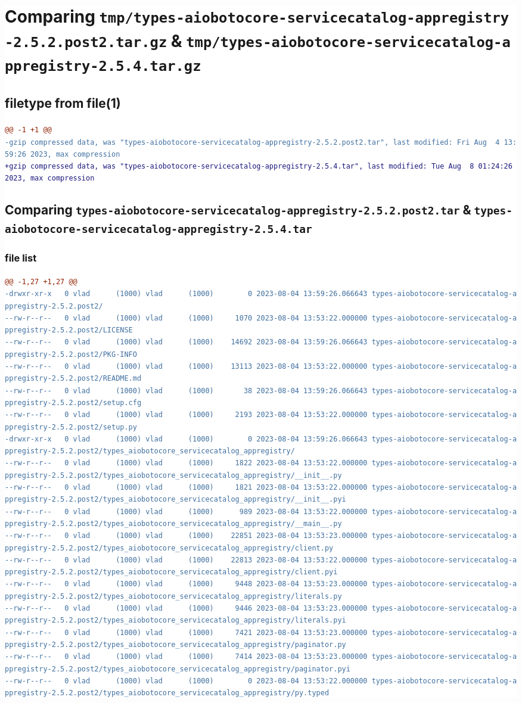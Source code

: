# Comparing `tmp/types-aiobotocore-servicecatalog-appregistry-2.5.2.post2.tar.gz` & `tmp/types-aiobotocore-servicecatalog-appregistry-2.5.4.tar.gz`

## filetype from file(1)

```diff
@@ -1 +1 @@
-gzip compressed data, was "types-aiobotocore-servicecatalog-appregistry-2.5.2.post2.tar", last modified: Fri Aug  4 13:59:26 2023, max compression
+gzip compressed data, was "types-aiobotocore-servicecatalog-appregistry-2.5.4.tar", last modified: Tue Aug  8 01:24:26 2023, max compression
```

## Comparing `types-aiobotocore-servicecatalog-appregistry-2.5.2.post2.tar` & `types-aiobotocore-servicecatalog-appregistry-2.5.4.tar`

### file list

```diff
@@ -1,27 +1,27 @@
-drwxr-xr-x   0 vlad      (1000) vlad      (1000)        0 2023-08-04 13:59:26.066643 types-aiobotocore-servicecatalog-appregistry-2.5.2.post2/
--rw-r--r--   0 vlad      (1000) vlad      (1000)     1070 2023-08-04 13:53:22.000000 types-aiobotocore-servicecatalog-appregistry-2.5.2.post2/LICENSE
--rw-r--r--   0 vlad      (1000) vlad      (1000)    14692 2023-08-04 13:59:26.066643 types-aiobotocore-servicecatalog-appregistry-2.5.2.post2/PKG-INFO
--rw-r--r--   0 vlad      (1000) vlad      (1000)    13113 2023-08-04 13:53:22.000000 types-aiobotocore-servicecatalog-appregistry-2.5.2.post2/README.md
--rw-r--r--   0 vlad      (1000) vlad      (1000)       38 2023-08-04 13:59:26.066643 types-aiobotocore-servicecatalog-appregistry-2.5.2.post2/setup.cfg
--rw-r--r--   0 vlad      (1000) vlad      (1000)     2193 2023-08-04 13:53:22.000000 types-aiobotocore-servicecatalog-appregistry-2.5.2.post2/setup.py
-drwxr-xr-x   0 vlad      (1000) vlad      (1000)        0 2023-08-04 13:59:26.066643 types-aiobotocore-servicecatalog-appregistry-2.5.2.post2/types_aiobotocore_servicecatalog_appregistry/
--rw-r--r--   0 vlad      (1000) vlad      (1000)     1822 2023-08-04 13:53:22.000000 types-aiobotocore-servicecatalog-appregistry-2.5.2.post2/types_aiobotocore_servicecatalog_appregistry/__init__.py
--rw-r--r--   0 vlad      (1000) vlad      (1000)     1821 2023-08-04 13:53:22.000000 types-aiobotocore-servicecatalog-appregistry-2.5.2.post2/types_aiobotocore_servicecatalog_appregistry/__init__.pyi
--rw-r--r--   0 vlad      (1000) vlad      (1000)      989 2023-08-04 13:53:22.000000 types-aiobotocore-servicecatalog-appregistry-2.5.2.post2/types_aiobotocore_servicecatalog_appregistry/__main__.py
--rw-r--r--   0 vlad      (1000) vlad      (1000)    22851 2023-08-04 13:53:23.000000 types-aiobotocore-servicecatalog-appregistry-2.5.2.post2/types_aiobotocore_servicecatalog_appregistry/client.py
--rw-r--r--   0 vlad      (1000) vlad      (1000)    22813 2023-08-04 13:53:22.000000 types-aiobotocore-servicecatalog-appregistry-2.5.2.post2/types_aiobotocore_servicecatalog_appregistry/client.pyi
--rw-r--r--   0 vlad      (1000) vlad      (1000)     9448 2023-08-04 13:53:23.000000 types-aiobotocore-servicecatalog-appregistry-2.5.2.post2/types_aiobotocore_servicecatalog_appregistry/literals.py
--rw-r--r--   0 vlad      (1000) vlad      (1000)     9446 2023-08-04 13:53:23.000000 types-aiobotocore-servicecatalog-appregistry-2.5.2.post2/types_aiobotocore_servicecatalog_appregistry/literals.pyi
--rw-r--r--   0 vlad      (1000) vlad      (1000)     7421 2023-08-04 13:53:23.000000 types-aiobotocore-servicecatalog-appregistry-2.5.2.post2/types_aiobotocore_servicecatalog_appregistry/paginator.py
--rw-r--r--   0 vlad      (1000) vlad      (1000)     7414 2023-08-04 13:53:23.000000 types-aiobotocore-servicecatalog-appregistry-2.5.2.post2/types_aiobotocore_servicecatalog_appregistry/paginator.pyi
--rw-r--r--   0 vlad      (1000) vlad      (1000)        0 2023-08-04 13:53:22.000000 types-aiobotocore-servicecatalog-appregistry-2.5.2.post2/types_aiobotocore_servicecatalog_appregistry/py.typed
```